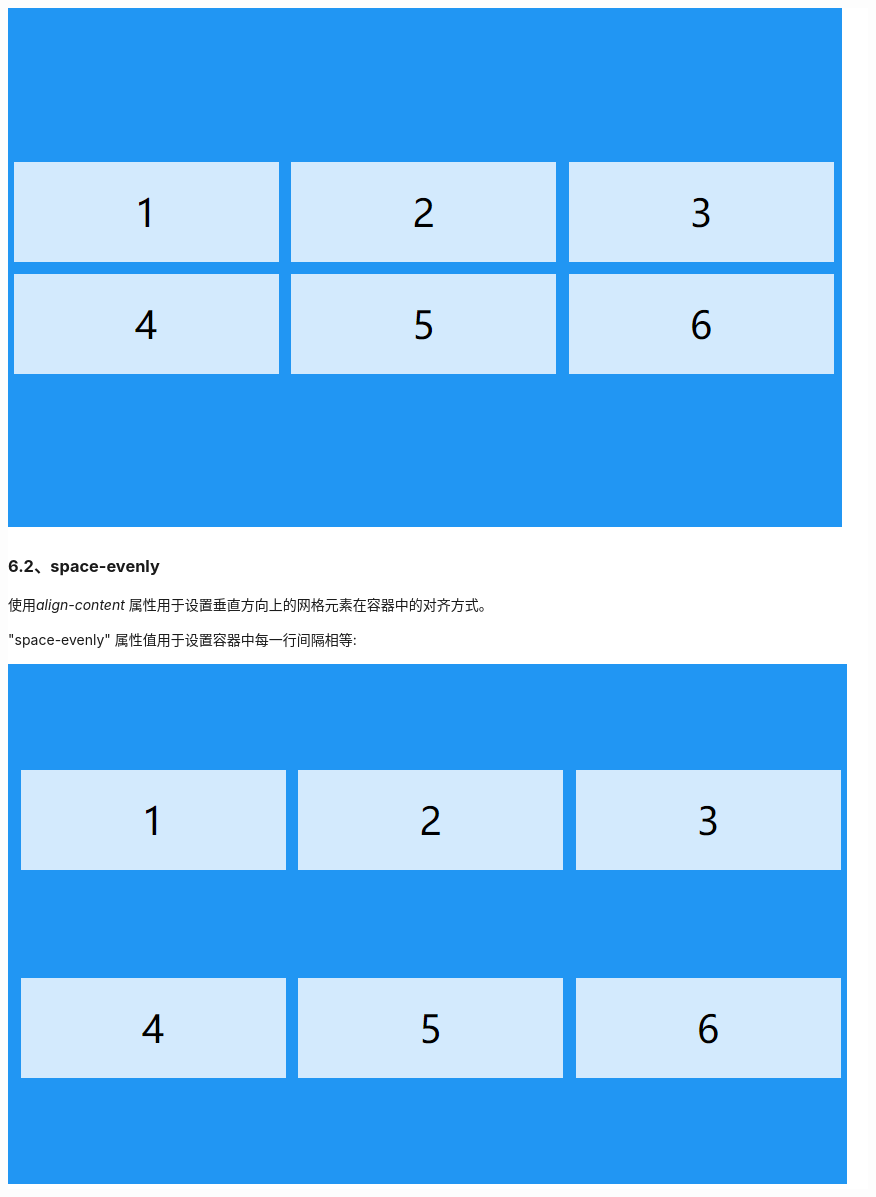 ![image-20241016115054434](./assets/image-20241016115054434.png)

### 6.2、space-evenly

使用*align-content* 属性用于设置垂直方向上的网格元素在容器中的对齐方式。

"space-evenly" 属性值用于设置容器中每一行间隔相等:

![image-20241016124359477](./assets/image-20241016124359477.png)
